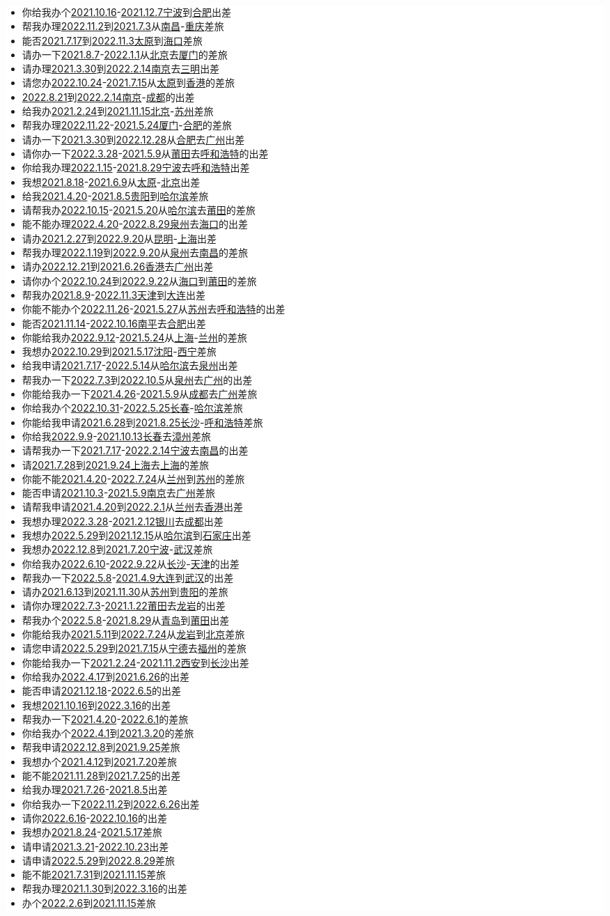 - 你给我办个[2021.10.16](start_time)-[2021.12.7](end_time)[宁波](start_address)到[合肥](end_address)出差
- 帮我办理[2022.11.2](start_time)到[2021.7.3](end_time)从[南昌](start_address)-[重庆](end_address)差旅
- 能否[2021.7.17](start_time)到[2022.11.3](end_time)[太原](start_address)到[海口](end_address)差旅
- 请办一下[2021.8.7](start_time)-[2022.1.1](end_time)从[北京](start_address)去[厦门](end_address)的差旅
- 请办理[2021.3.30](start_time)到[2022.2.14](end_time)[南京](start_address)去[三明](end_address)出差
- 请您办[2022.10.24](start_time)-[2021.7.15](end_time)从[太原](start_address)到[香港](end_address)的差旅
- [2022.8.21](start_time)到[2022.2.14](end_time)[南京](start_address)-[成都](end_address)的出差
- 给我办[2021.2.24](start_time)到[2021.11.15](end_time)[北京](start_address)-[苏州](end_address)差旅
- 帮我办理[2022.11.22](start_time)-[2021.5.24](end_time)[厦门](start_address)-[合肥](end_address)的差旅
- 请办一下[2021.3.30](start_time)到[2022.12.28](end_time)从[合肥](start_address)去[广州](end_address)出差
- 请你办一下[2022.3.28](start_time)-[2021.5.9](end_time)从[莆田](start_address)去[呼和浩特](end_address)的出差
- 你给我办理[2022.1.15](start_time)-[2021.8.29](end_time)[宁波](start_address)去[呼和浩特](end_address)出差
- 我想[2021.8.18](start_time)-[2021.6.9](end_time)从[太原](start_address)-[北京](end_address)出差
- 给我[2021.4.20](start_time)-[2021.8.5](end_time)[贵阳](start_address)到[哈尔滨](end_address)差旅
- 请帮我办[2022.10.15](start_time)-[2021.5.20](end_time)从[哈尔滨](start_address)去[莆田](end_address)的差旅
- 能不能办理[2022.4.20](start_time)-[2022.8.29](end_time)[泉州](start_address)去[海口](end_address)的出差
- 请办[2021.2.27](start_time)到[2022.9.20](end_time)从[昆明](start_address)-[上海](end_address)出差
- 帮我办理[2022.1.19](start_time)到[2022.9.20](end_time)从[泉州](start_address)去[南昌](end_address)的差旅
- 请办[2022.12.21](start_time)到[2021.6.26](end_time)[香港](start_address)去[广州](end_address)出差
- 请你办个[2022.10.24](start_time)到[2022.9.22](end_time)从[海口](start_address)到[莆田](end_address)的差旅
- 帮我办[2021.8.9](start_time)-[2022.11.3](end_time)[天津](start_address)到[大连](end_address)出差
- 你能不能办个[2022.11.26](start_time)-[2021.5.27](end_time)从[苏州](start_address)去[呼和浩特](end_address)的出差
- 能否[2021.11.14](start_time)-[2022.10.16](end_time)[南平](start_address)去[合肥](end_address)出差
- 你能给我办[2022.9.12](start_time)-[2021.5.24](end_time)从[上海](start_address)-[兰州](end_address)的差旅
- 我想办[2022.10.29](start_time)到[2021.5.17](end_time)[沈阳](start_address)-[西宁](end_address)差旅
- 给我申请[2021.7.17](start_time)-[2022.5.14](end_time)从[哈尔滨](start_address)去[泉州](end_address)出差
- 帮我办一下[2022.7.3](start_time)到[2022.10.5](end_time)从[泉州](start_address)去[广州](end_address)的出差
- 你能给我办一下[2021.4.26](start_time)-[2021.5.9](end_time)从[成都](start_address)去[广州](end_address)差旅
- 你给我办个[2022.10.31](start_time)-[2022.5.25](end_time)[长春](start_address)-[哈尔滨](end_address)差旅
- 你能给我申请[2021.6.28](start_time)到[2021.8.25](end_time)[长沙](start_address)-[呼和浩特](end_address)差旅
- 你给我[2022.9.9](start_time)-[2021.10.13](end_time)[长春](start_address)去[漳州](end_address)差旅
- 请帮我办一下[2021.7.17](start_time)-[2022.2.14](end_time)[宁波](start_address)去[南昌](end_address)的出差
- 请[2021.7.28](start_time)到[2021.9.24](end_time)[上海](start_address)去[上海](end_address)的差旅
- 你能不能[2021.4.20](start_time)-[2022.7.24](end_time)从[兰州](start_address)到[苏州](end_address)的差旅
- 能否申请[2021.10.3](start_time)-[2021.5.9](end_time)[南京](start_address)去[广州](end_address)差旅
- 请帮我申请[2021.4.20](start_time)到[2022.2.1](end_time)从[兰州](start_address)去[香港](end_address)出差
- 我想办理[2022.3.28](start_time)-[2021.2.12](end_time)[银川](start_address)去[成都](end_address)出差
- 我想办[2022.5.29](start_time)到[2021.12.15](end_time)从[哈尔滨](start_address)到[石家庄](end_address)出差
- 我想办[2022.12.8](start_time)到[2021.7.20](end_time)[宁波](start_address)-[武汉](end_address)差旅
- 你给我办[2022.6.10](start_time)-[2022.9.22](end_time)从[长沙](start_address)-[天津](end_address)的出差
- 帮我办一下[2022.5.8](start_time)-[2021.4.9](end_time)[大连](start_address)到[武汉](end_address)的出差
- 请办[2021.6.13](start_time)到[2021.11.30](end_time)从[苏州](start_address)到[贵阳](end_address)的差旅
- 请你办理[2022.7.3](start_time)-[2021.1.22](end_time)[莆田](start_address)去[龙岩](end_address)的出差
- 帮我办个[2022.5.8](start_time)-[2021.8.29](end_time)从[青岛](start_address)到[莆田](end_address)出差
- 你能给我办[2021.5.11](start_time)到[2022.7.24](end_time)从[龙岩](start_address)到[北京](end_address)差旅
- 请您申请[2022.5.29](start_time)到[2021.7.15](end_time)从[宁德](start_address)去[福州](end_address)的差旅
- 你能给我办一下[2021.2.24](start_time)-[2021.11.2](end_time)[西安](start_address)到[长沙](end_address)出差
- 你给我办[2022.4.17](start_time)到[2021.6.26](end_time)的出差
- 能否申请[2021.12.18](start_time)-[2022.6.5](end_time)的出差
- 我想[2021.10.16](start_time)到[2022.3.16](end_time)的出差
- 帮我办一下[2021.4.20](start_time)-[2022.6.1](end_time)的差旅
- 你给我办个[2022.4.1](start_time)到[2021.3.20](end_time)的差旅
- 帮我申请[2022.12.8](start_time)到[2021.9.25](end_time)差旅
- 我想办个[2021.4.12](start_time)到[2021.7.20](end_time)差旅
- 能不能[2021.11.28](start_time)到[2021.7.25](end_time)的出差
- 给我办理[2021.7.26](start_time)-[2021.8.5](end_time)出差
- 你给我办一下[2022.11.2](start_time)到[2022.6.26](end_time)出差
- 请你[2022.6.16](start_time)-[2022.10.16](end_time)的出差
- 我想办[2021.8.24](start_time)-[2021.5.17](end_time)差旅
- 请申请[2021.3.21](start_time)-[2022.10.23](end_time)出差
- 请申请[2022.5.29](start_time)到[2022.8.29](end_time)差旅
- 能不能[2021.7.31](start_time)到[2021.11.15](end_time)差旅
- 帮我办理[2021.1.30](start_time)到[2022.3.16](end_time)的出差
- 办个[2022.2.6](start_time)到[2021.11.15](end_time)差旅